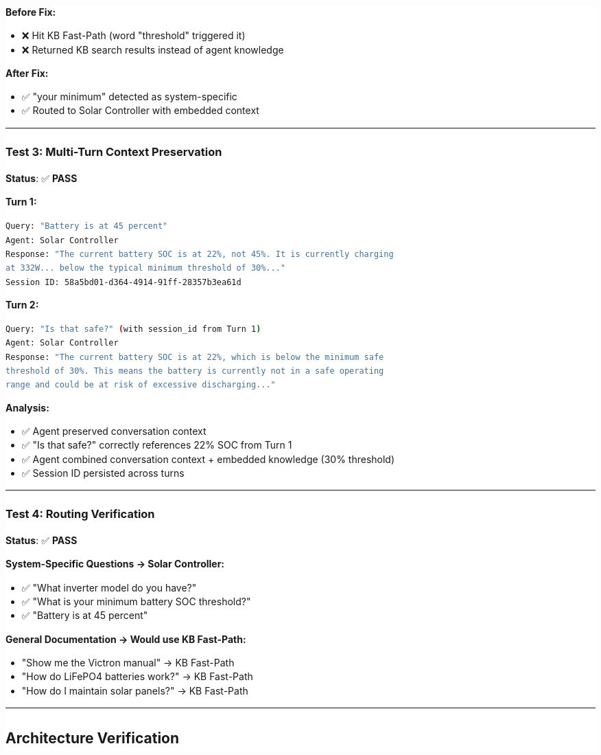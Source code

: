 **Before Fix:**
- ❌ Hit KB Fast-Path (word "threshold" triggered it)
- ❌ Returned KB search results instead of agent knowledge

**After Fix:**
- ✅ "your minimum" detected as system-specific
- ✅ Routed to Solar Controller with embedded context

---

### Test 3: Multi-Turn Context Preservation
**Status**: ✅ **PASS**

**Turn 1:**
```bash
Query: "Battery is at 45 percent"
Agent: Solar Controller
Response: "The current battery SOC is at 22%, not 45%. It is currently charging
at 332W... below the typical minimum threshold of 30%..."
Session ID: 58a5bd01-d364-4914-91ff-28357b3ea61d
```

**Turn 2:**
```bash
Query: "Is that safe?" (with session_id from Turn 1)
Agent: Solar Controller
Response: "The current battery SOC is at 22%, which is below the minimum safe
threshold of 30%. This means the battery is currently not in a safe operating
range and could be at risk of excessive discharging..."
```

**Analysis:**
- ✅ Agent preserved conversation context
- ✅ "Is that safe?" correctly references 22% SOC from Turn 1
- ✅ Agent combined conversation context + embedded knowledge (30% threshold)
- ✅ Session ID persisted across turns

---

### Test 4: Routing Verification
**Status**: ✅ **PASS**

**System-Specific Questions → Solar Controller:**
- ✅ "What inverter model do you have?"
- ✅ "What is your minimum battery SOC threshold?"
- ✅ "Battery is at 45 percent"

**General Documentation → Would use KB Fast-Path:**
- "Show me the Victron manual" → KB Fast-Path
- "How do LiFePO4 batteries work?" → KB Fast-Path
- "How do I maintain solar panels?" → KB Fast-Path

---

## Architecture Verification
